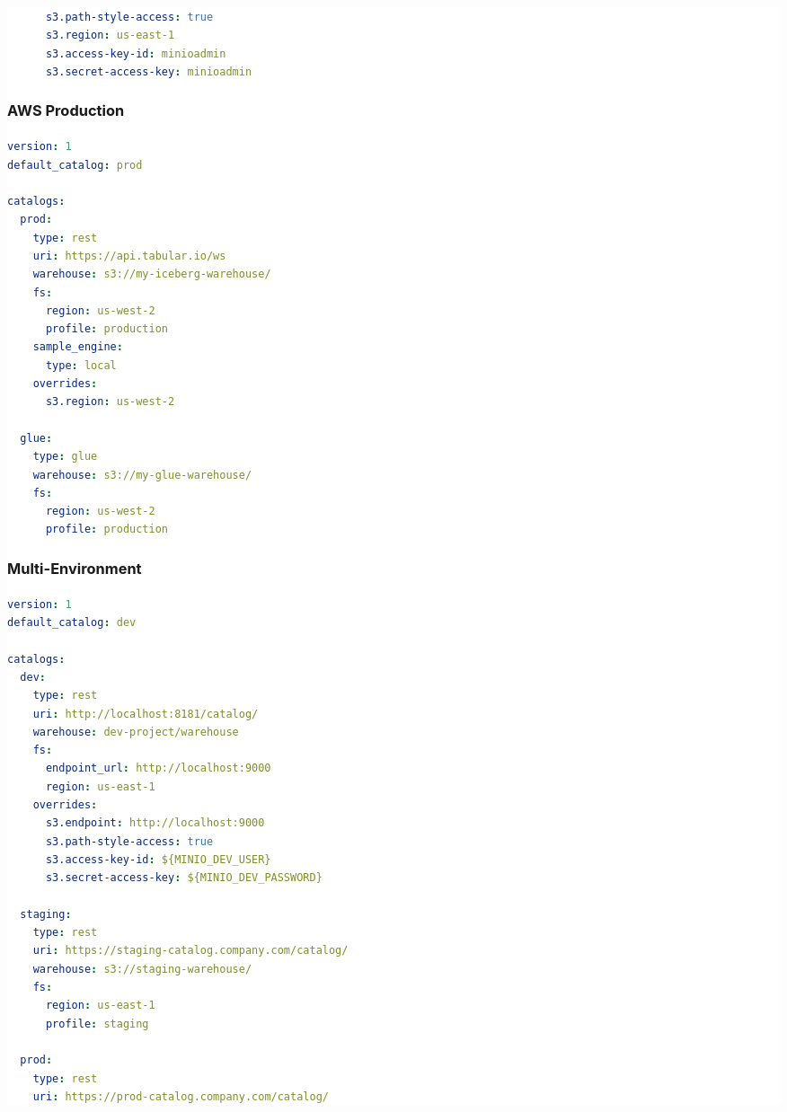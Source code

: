 ```yaml
      s3.path-style-access: true
      s3.region: us-east-1
      s3.access-key-id: minioadmin
      s3.secret-access-key: minioadmin
```

### AWS Production

```yaml
version: 1
default_catalog: prod

catalogs:
  prod:
    type: rest
    uri: https://api.tabular.io/ws
    warehouse: s3://my-iceberg-warehouse/
    fs:
      region: us-west-2
      profile: production
    sample_engine:
      type: local
    overrides:
      s3.region: us-west-2
      
  glue:
    type: glue
    warehouse: s3://my-glue-warehouse/
    fs:
      region: us-west-2
      profile: production
```

### Multi-Environment

```yaml
version: 1
default_catalog: dev

catalogs:
  dev:
    type: rest
    uri: http://localhost:8181/catalog/
    warehouse: dev-project/warehouse
    fs:
      endpoint_url: http://localhost:9000
      region: us-east-1
    overrides:
      s3.endpoint: http://localhost:9000
      s3.path-style-access: true
      s3.access-key-id: ${MINIO_DEV_USER}
      s3.secret-access-key: ${MINIO_DEV_PASSWORD}
      
  staging:
    type: rest
    uri: https://staging-catalog.company.com/catalog/
    warehouse: s3://staging-warehouse/
    fs:
      region: us-east-1
      profile: staging
      
  prod:
    type: rest  
    uri: https://prod-catalog.company.com/catalog/
```